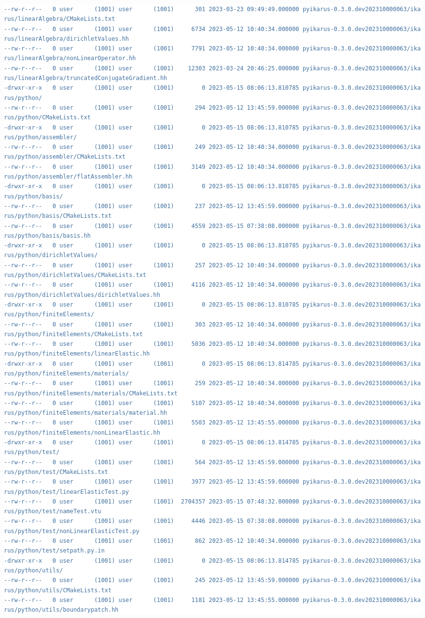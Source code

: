 ```diff
--rw-r--r--   0 user      (1001) user      (1001)      301 2023-03-23 09:49:49.000000 pyikarus-0.3.0.dev202310000063/ikarus/linearAlgebra/CMakeLists.txt
--rw-r--r--   0 user      (1001) user      (1001)     6734 2023-05-12 10:40:34.000000 pyikarus-0.3.0.dev202310000063/ikarus/linearAlgebra/dirichletValues.hh
--rw-r--r--   0 user      (1001) user      (1001)     7791 2023-05-12 10:40:34.000000 pyikarus-0.3.0.dev202310000063/ikarus/linearAlgebra/nonLinearOperator.hh
--rw-r--r--   0 user      (1001) user      (1001)    12303 2023-03-24 20:46:25.000000 pyikarus-0.3.0.dev202310000063/ikarus/linearAlgebra/truncatedConjugateGradient.hh
-drwxr-xr-x   0 user      (1001) user      (1001)        0 2023-05-15 08:06:13.810785 pyikarus-0.3.0.dev202310000063/ikarus/python/
--rw-r--r--   0 user      (1001) user      (1001)      294 2023-05-12 13:45:59.000000 pyikarus-0.3.0.dev202310000063/ikarus/python/CMakeLists.txt
-drwxr-xr-x   0 user      (1001) user      (1001)        0 2023-05-15 08:06:13.810785 pyikarus-0.3.0.dev202310000063/ikarus/python/assembler/
--rw-r--r--   0 user      (1001) user      (1001)      249 2023-05-12 10:40:34.000000 pyikarus-0.3.0.dev202310000063/ikarus/python/assembler/CMakeLists.txt
--rw-r--r--   0 user      (1001) user      (1001)     3149 2023-05-12 10:40:34.000000 pyikarus-0.3.0.dev202310000063/ikarus/python/assembler/flatAssembler.hh
-drwxr-xr-x   0 user      (1001) user      (1001)        0 2023-05-15 08:06:13.810785 pyikarus-0.3.0.dev202310000063/ikarus/python/basis/
--rw-r--r--   0 user      (1001) user      (1001)      237 2023-05-12 13:45:59.000000 pyikarus-0.3.0.dev202310000063/ikarus/python/basis/CMakeLists.txt
--rw-r--r--   0 user      (1001) user      (1001)     4559 2023-05-15 07:38:08.000000 pyikarus-0.3.0.dev202310000063/ikarus/python/basis/basis.hh
-drwxr-xr-x   0 user      (1001) user      (1001)        0 2023-05-15 08:06:13.810785 pyikarus-0.3.0.dev202310000063/ikarus/python/dirichletValues/
--rw-r--r--   0 user      (1001) user      (1001)      257 2023-05-12 10:40:34.000000 pyikarus-0.3.0.dev202310000063/ikarus/python/dirichletValues/CMakeLists.txt
--rw-r--r--   0 user      (1001) user      (1001)     4116 2023-05-12 10:40:34.000000 pyikarus-0.3.0.dev202310000063/ikarus/python/dirichletValues/dirichletValues.hh
-drwxr-xr-x   0 user      (1001) user      (1001)        0 2023-05-15 08:06:13.810785 pyikarus-0.3.0.dev202310000063/ikarus/python/finiteElements/
--rw-r--r--   0 user      (1001) user      (1001)      303 2023-05-12 10:40:34.000000 pyikarus-0.3.0.dev202310000063/ikarus/python/finiteElements/CMakeLists.txt
--rw-r--r--   0 user      (1001) user      (1001)     5036 2023-05-12 10:40:34.000000 pyikarus-0.3.0.dev202310000063/ikarus/python/finiteElements/linearElastic.hh
-drwxr-xr-x   0 user      (1001) user      (1001)        0 2023-05-15 08:06:13.814785 pyikarus-0.3.0.dev202310000063/ikarus/python/finiteElements/materials/
--rw-r--r--   0 user      (1001) user      (1001)      259 2023-05-12 10:40:34.000000 pyikarus-0.3.0.dev202310000063/ikarus/python/finiteElements/materials/CMakeLists.txt
--rw-r--r--   0 user      (1001) user      (1001)     5107 2023-05-12 10:40:34.000000 pyikarus-0.3.0.dev202310000063/ikarus/python/finiteElements/materials/material.hh
--rw-r--r--   0 user      (1001) user      (1001)     5503 2023-05-12 13:45:55.000000 pyikarus-0.3.0.dev202310000063/ikarus/python/finiteElements/nonLinearElastic.hh
-drwxr-xr-x   0 user      (1001) user      (1001)        0 2023-05-15 08:06:13.814785 pyikarus-0.3.0.dev202310000063/ikarus/python/test/
--rw-r--r--   0 user      (1001) user      (1001)      564 2023-05-12 13:45:59.000000 pyikarus-0.3.0.dev202310000063/ikarus/python/test/CMakeLists.txt
--rw-r--r--   0 user      (1001) user      (1001)     3977 2023-05-12 13:45:59.000000 pyikarus-0.3.0.dev202310000063/ikarus/python/test/linearElasticTest.py
--rw-r--r--   0 user      (1001) user      (1001)  2704357 2023-05-15 07:48:32.000000 pyikarus-0.3.0.dev202310000063/ikarus/python/test/nameTest.vtu
--rw-r--r--   0 user      (1001) user      (1001)     4446 2023-05-15 07:38:08.000000 pyikarus-0.3.0.dev202310000063/ikarus/python/test/nonLinearElasticTest.py
--rw-r--r--   0 user      (1001) user      (1001)      862 2023-05-12 10:40:34.000000 pyikarus-0.3.0.dev202310000063/ikarus/python/test/setpath.py.in
-drwxr-xr-x   0 user      (1001) user      (1001)        0 2023-05-15 08:06:13.814785 pyikarus-0.3.0.dev202310000063/ikarus/python/utils/
--rw-r--r--   0 user      (1001) user      (1001)      245 2023-05-12 13:45:59.000000 pyikarus-0.3.0.dev202310000063/ikarus/python/utils/CMakeLists.txt
--rw-r--r--   0 user      (1001) user      (1001)     1181 2023-05-12 13:45:55.000000 pyikarus-0.3.0.dev202310000063/ikarus/python/utils/boundarypatch.hh
```